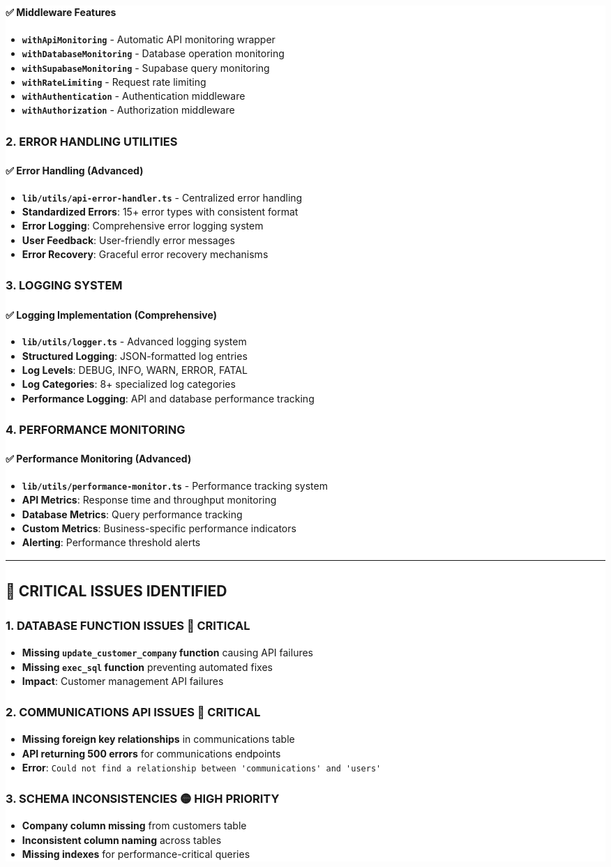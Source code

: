 #### ✅ **Middleware Features**
- **`withApiMonitoring`** - Automatic API monitoring wrapper
- **`withDatabaseMonitoring`** - Database operation monitoring
- **`withSupabaseMonitoring`** - Supabase query monitoring
- **`withRateLimiting`** - Request rate limiting
- **`withAuthentication`** - Authentication middleware
- **`withAuthorization`** - Authorization middleware

### 2. **ERROR HANDLING UTILITIES**

#### ✅ **Error Handling (Advanced)**
- **`lib/utils/api-error-handler.ts`** - Centralized error handling
- **Standardized Errors**: 15+ error types with consistent format
- **Error Logging**: Comprehensive error logging system
- **User Feedback**: User-friendly error messages
- **Error Recovery**: Graceful error recovery mechanisms

### 3. **LOGGING SYSTEM**

#### ✅ **Logging Implementation (Comprehensive)**
- **`lib/utils/logger.ts`** - Advanced logging system
- **Structured Logging**: JSON-formatted log entries
- **Log Levels**: DEBUG, INFO, WARN, ERROR, FATAL
- **Log Categories**: 8+ specialized log categories
- **Performance Logging**: API and database performance tracking

### 4. **PERFORMANCE MONITORING**

#### ✅ **Performance Monitoring (Advanced)**
- **`lib/utils/performance-monitor.ts`** - Performance tracking system
- **API Metrics**: Response time and throughput monitoring
- **Database Metrics**: Query performance tracking
- **Custom Metrics**: Business-specific performance indicators
- **Alerting**: Performance threshold alerts

---

## 🚨 **CRITICAL ISSUES IDENTIFIED**

### 1. **DATABASE FUNCTION ISSUES** 🔴 **CRITICAL**
- **Missing `update_customer_company` function** causing API failures
- **Missing `exec_sql` function** preventing automated fixes
- **Impact**: Customer management API failures

### 2. **COMMUNICATIONS API ISSUES** 🔴 **CRITICAL**
- **Missing foreign key relationships** in communications table
- **API returning 500 errors** for communications endpoints
- **Error**: `Could not find a relationship between 'communications' and 'users'`

### 3. **SCHEMA INCONSISTENCIES** 🟡 **HIGH PRIORITY**
- **Company column missing** from customers table
- **Inconsistent column naming** across tables
- **Missing indexes** for performance-critical queries
